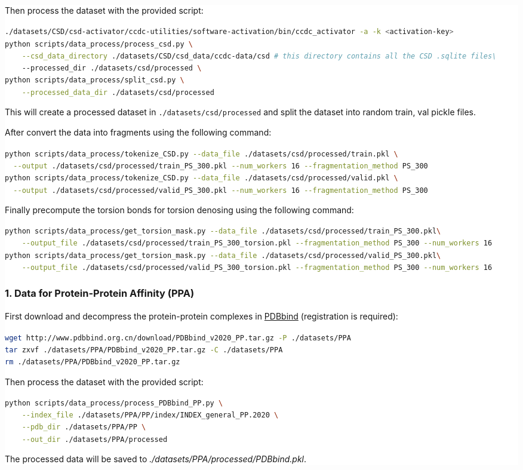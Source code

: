 Then process the dataset with the provided script:

```bash
./datasets/CSD/csd-activator/ccdc-utilities/software-activation/bin/ccdc_activator -a -k <activation-key>
python scripts/data_process/process_csd.py \
    --csd_data_directory ./datasets/CSD/csd_data/ccdc-data/csd # this directory contains all the CSD .sqlite files\
    --processed_dir ./datasets/csd/processed \
python scripts/data_process/split_csd.py \
    --processed_data_dir ./datasets/csd/processed
```
This will create a processed dataset in `./datasets/csd/processed` and split the dataset into random train, val pickle files.

After convert the data into fragments using the following command:
```bash
python scripts/data_process/tokenize_CSD.py --data_file ./datasets/csd/processed/train.pkl \
  --output ./datasets/csd/processed/train_PS_300.pkl --num_workers 16 --fragmentation_method PS_300
python scripts/data_process/tokenize_CSD.py --data_file ./datasets/csd/processed/valid.pkl \
  --output ./datasets/csd/processed/valid_PS_300.pkl --num_workers 16 --fragmentation_method PS_300
```

Finally precompute the torsion bonds for torsion denosing using the following command:
```bash
python scripts/data_process/get_torsion_mask.py --data_file ./datasets/csd/processed/train_PS_300.pkl\
    --output_file ./datasets/csd/processed/train_PS_300_torsion.pkl --fragmentation_method PS_300 --num_workers 16
python scripts/data_process/get_torsion_mask.py --data_file ./datasets/csd/processed/valid_PS_300.pkl\
    --output_file ./datasets/csd/processed/valid_PS_300_torsion.pkl --fragmentation_method PS_300 --num_workers 16
```

### 1. Data for Protein-Protein Affinity (PPA)

First download and decompress the protein-protein complexes in [PDBbind](http://www.pdbbind.org.cn/download.php) (registration is required):

```bash
wget http://www.pdbbind.org.cn/download/PDBbind_v2020_PP.tar.gz -P ./datasets/PPA
tar zxvf ./datasets/PPA/PDBbind_v2020_PP.tar.gz -C ./datasets/PPA
rm ./datasets/PPA/PDBbind_v2020_PP.tar.gz
```

Then process the dataset with the provided script:

```bash
python scripts/data_process/process_PDBbind_PP.py \
    --index_file ./datasets/PPA/PP/index/INDEX_general_PP.2020 \
    --pdb_dir ./datasets/PPA/PP \
    --out_dir ./datasets/PPA/processed
```

The processed data will be saved to *./datasets/PPA/processed/PDBbind.pkl*.
